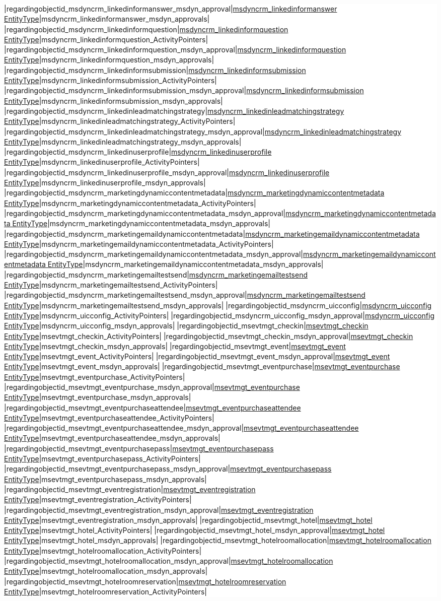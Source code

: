 |regardingobjectid_msdyncrm_linkedinformanswer_msdyn_approval|[msdyncrm_linkedinformanswer EntityType](msdyncrm_linkedinformanswer.md)|msdyncrm_linkedinformanswer_msdyn_approvals|
|regardingobjectid_msdyncrm_linkedinformquestion|[msdyncrm_linkedinformquestion EntityType](msdyncrm_linkedinformquestion.md)|msdyncrm_linkedinformquestion_ActivityPointers|
|regardingobjectid_msdyncrm_linkedinformquestion_msdyn_approval|[msdyncrm_linkedinformquestion EntityType](msdyncrm_linkedinformquestion.md)|msdyncrm_linkedinformquestion_msdyn_approvals|
|regardingobjectid_msdyncrm_linkedinformsubmission|[msdyncrm_linkedinformsubmission EntityType](msdyncrm_linkedinformsubmission.md)|msdyncrm_linkedinformsubmission_ActivityPointers|
|regardingobjectid_msdyncrm_linkedinformsubmission_msdyn_approval|[msdyncrm_linkedinformsubmission EntityType](msdyncrm_linkedinformsubmission.md)|msdyncrm_linkedinformsubmission_msdyn_approvals|
|regardingobjectid_msdyncrm_linkedinleadmatchingstrategy|[msdyncrm_linkedinleadmatchingstrategy EntityType](msdyncrm_linkedinleadmatchingstrategy.md)|msdyncrm_linkedinleadmatchingstrategy_ActivityPointers|
|regardingobjectid_msdyncrm_linkedinleadmatchingstrategy_msdyn_approval|[msdyncrm_linkedinleadmatchingstrategy EntityType](msdyncrm_linkedinleadmatchingstrategy.md)|msdyncrm_linkedinleadmatchingstrategy_msdyn_approvals|
|regardingobjectid_msdyncrm_linkedinuserprofile|[msdyncrm_linkedinuserprofile EntityType](msdyncrm_linkedinuserprofile.md)|msdyncrm_linkedinuserprofile_ActivityPointers|
|regardingobjectid_msdyncrm_linkedinuserprofile_msdyn_approval|[msdyncrm_linkedinuserprofile EntityType](msdyncrm_linkedinuserprofile.md)|msdyncrm_linkedinuserprofile_msdyn_approvals|
|regardingobjectid_msdyncrm_marketingdynamiccontentmetadata|[msdyncrm_marketingdynamiccontentmetadata EntityType](msdyncrm_marketingdynamiccontentmetadata.md)|msdyncrm_marketingdynamiccontentmetadata_ActivityPointers|
|regardingobjectid_msdyncrm_marketingdynamiccontentmetadata_msdyn_approval|[msdyncrm_marketingdynamiccontentmetadata EntityType](msdyncrm_marketingdynamiccontentmetadata.md)|msdyncrm_marketingdynamiccontentmetadata_msdyn_approvals|
|regardingobjectid_msdyncrm_marketingemaildynamiccontentmetadata|[msdyncrm_marketingemaildynamiccontentmetadata EntityType](msdyncrm_marketingemaildynamiccontentmetadata.md)|msdyncrm_marketingemaildynamiccontentmetadata_ActivityPointers|
|regardingobjectid_msdyncrm_marketingemaildynamiccontentmetadata_msdyn_approval|[msdyncrm_marketingemaildynamiccontentmetadata EntityType](msdyncrm_marketingemaildynamiccontentmetadata.md)|msdyncrm_marketingemaildynamiccontentmetadata_msdyn_approvals|
|regardingobjectid_msdyncrm_marketingemailtestsend|[msdyncrm_marketingemailtestsend EntityType](msdyncrm_marketingemailtestsend.md)|msdyncrm_marketingemailtestsend_ActivityPointers|
|regardingobjectid_msdyncrm_marketingemailtestsend_msdyn_approval|[msdyncrm_marketingemailtestsend EntityType](msdyncrm_marketingemailtestsend.md)|msdyncrm_marketingemailtestsend_msdyn_approvals|
|regardingobjectid_msdyncrm_uicconfig|[msdyncrm_uicconfig EntityType](msdyncrm_uicconfig.md)|msdyncrm_uicconfig_ActivityPointers|
|regardingobjectid_msdyncrm_uicconfig_msdyn_approval|[msdyncrm_uicconfig EntityType](msdyncrm_uicconfig.md)|msdyncrm_uicconfig_msdyn_approvals|
|regardingobjectid_msevtmgt_checkin|[msevtmgt_checkin EntityType](msevtmgt_checkin.md)|msevtmgt_checkin_ActivityPointers|
|regardingobjectid_msevtmgt_checkin_msdyn_approval|[msevtmgt_checkin EntityType](msevtmgt_checkin.md)|msevtmgt_checkin_msdyn_approvals|
|regardingobjectid_msevtmgt_event|[msevtmgt_event EntityType](msevtmgt_event.md)|msevtmgt_event_ActivityPointers|
|regardingobjectid_msevtmgt_event_msdyn_approval|[msevtmgt_event EntityType](msevtmgt_event.md)|msevtmgt_event_msdyn_approvals|
|regardingobjectid_msevtmgt_eventpurchase|[msevtmgt_eventpurchase EntityType](msevtmgt_eventpurchase.md)|msevtmgt_eventpurchase_ActivityPointers|
|regardingobjectid_msevtmgt_eventpurchase_msdyn_approval|[msevtmgt_eventpurchase EntityType](msevtmgt_eventpurchase.md)|msevtmgt_eventpurchase_msdyn_approvals|
|regardingobjectid_msevtmgt_eventpurchaseattendee|[msevtmgt_eventpurchaseattendee EntityType](msevtmgt_eventpurchaseattendee.md)|msevtmgt_eventpurchaseattendee_ActivityPointers|
|regardingobjectid_msevtmgt_eventpurchaseattendee_msdyn_approval|[msevtmgt_eventpurchaseattendee EntityType](msevtmgt_eventpurchaseattendee.md)|msevtmgt_eventpurchaseattendee_msdyn_approvals|
|regardingobjectid_msevtmgt_eventpurchasepass|[msevtmgt_eventpurchasepass EntityType](msevtmgt_eventpurchasepass.md)|msevtmgt_eventpurchasepass_ActivityPointers|
|regardingobjectid_msevtmgt_eventpurchasepass_msdyn_approval|[msevtmgt_eventpurchasepass EntityType](msevtmgt_eventpurchasepass.md)|msevtmgt_eventpurchasepass_msdyn_approvals|
|regardingobjectid_msevtmgt_eventregistration|[msevtmgt_eventregistration EntityType](msevtmgt_eventregistration.md)|msevtmgt_eventregistration_ActivityPointers|
|regardingobjectid_msevtmgt_eventregistration_msdyn_approval|[msevtmgt_eventregistration EntityType](msevtmgt_eventregistration.md)|msevtmgt_eventregistration_msdyn_approvals|
|regardingobjectid_msevtmgt_hotel|[msevtmgt_hotel EntityType](msevtmgt_hotel.md)|msevtmgt_hotel_ActivityPointers|
|regardingobjectid_msevtmgt_hotel_msdyn_approval|[msevtmgt_hotel EntityType](msevtmgt_hotel.md)|msevtmgt_hotel_msdyn_approvals|
|regardingobjectid_msevtmgt_hotelroomallocation|[msevtmgt_hotelroomallocation EntityType](msevtmgt_hotelroomallocation.md)|msevtmgt_hotelroomallocation_ActivityPointers|
|regardingobjectid_msevtmgt_hotelroomallocation_msdyn_approval|[msevtmgt_hotelroomallocation EntityType](msevtmgt_hotelroomallocation.md)|msevtmgt_hotelroomallocation_msdyn_approvals|
|regardingobjectid_msevtmgt_hotelroomreservation|[msevtmgt_hotelroomreservation EntityType](msevtmgt_hotelroomreservation.md)|msevtmgt_hotelroomreservation_ActivityPointers|